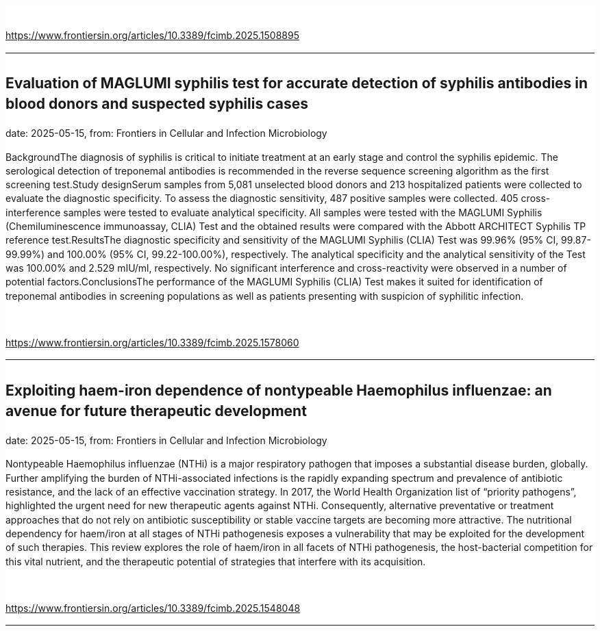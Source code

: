 <br> 

<https://www.frontiersin.org/articles/10.3389/fcimb.2025.1508895>

---

## Evaluation of MAGLUMI syphilis test for accurate detection of syphilis antibodies in blood donors and suspected syphilis cases

date: 2025-05-15, from: Frontiers in Cellular and Infection Microbiology

BackgroundThe diagnosis of syphilis is critical to initiate treatment at an early stage and control the syphilis epidemic. The serological detection of treponemal antibodies is recommended in the reverse sequence screening algorithm as the first screening test.Study designSerum samples from 5,081 unselected blood donors and 213 hospitalized patients were collected to evaluate the diagnostic specificity. To assess the diagnostic sensitivity, 487 positive samples were collected. 405 cross-interference samples were tested to evaluate analytical specificity. All samples were tested with the MAGLUMI Syphilis (Chemiluminescence immunoassay, CLIA) Test and the obtained results were compared with the Abbott ARCHITECT Syphilis TP reference test.ResultsThe diagnostic specificity and sensitivity of the MAGLUMI Syphilis (CLIA) Test was 99.96% (95% CI, 99.87-99.99%) and 100.00% (95% CI, 99.22-100.00%), respectively. The analytical specificity and the analytical sensitivity of the Test was 100.00% and 2.529 mIU/ml, respectively. No significant interference and cross-reactivity were observed in a number of potential factors.ConclusionsThe performance of the MAGLUMI Syphilis (CLIA) Test makes it suited for identification of treponemal antibodies in screening populations as well as patients presenting with suspicion of syphilitic infection. 

<br> 

<https://www.frontiersin.org/articles/10.3389/fcimb.2025.1578060>

---

## Exploiting haem-iron dependence of nontypeable Haemophilus influenzae: an avenue for future therapeutic development

date: 2025-05-15, from: Frontiers in Cellular and Infection Microbiology

Nontypeable Haemophilus influenzae (NTHi) is a major respiratory pathogen that imposes a substantial disease burden, globally. Further amplifying the burden of NTHi-associated infections is the rapidly expanding spectrum and prevalence of antibiotic resistance, and the lack of an effective vaccination strategy. In 2017, the World Health Organization list of “priority pathogens”, highlighted the urgent need for new therapeutic agents against NTHi. Consequently, alternative preventative or treatment approaches that do not rely on antibiotic susceptibility or stable vaccine targets are becoming more attractive. The nutritional dependency for haem/iron at all stages of NTHi pathogenesis exposes a vulnerability that may be exploited for the development of such therapies. This review explores the role of haem/iron in all facets of NTHi pathogenesis, the host-bacterial competition for this vital nutrient, and the therapeutic potential of strategies that interfere with its acquisition. 

<br> 

<https://www.frontiersin.org/articles/10.3389/fcimb.2025.1548048>

---
